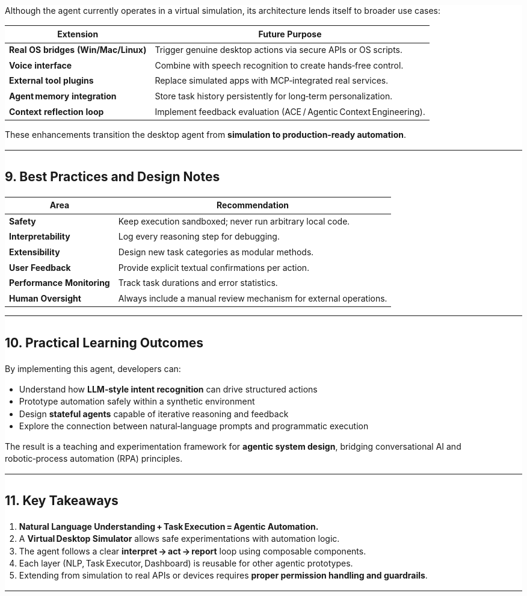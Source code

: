 Although the agent currently operates in a virtual simulation, its architecture lends itself to broader use cases:

|Extension|Future Purpose|
|---|---|
|**Real OS bridges (Win/Mac/Linux)**|Trigger genuine desktop actions via secure APIs or OS scripts.|
|**Voice interface**|Combine with speech recognition to create hands‑free control.|
|**External tool plugins**|Replace simulated apps with MCP‑integrated real services.|
|**Agent memory integration**|Store task history persistently for long‑term personalization.|
|**Context reflection loop**|Implement feedback evaluation (ACE / Agentic Context Engineering).|

These enhancements transition the desktop agent from **simulation to production‑ready automation**.

---

## 9. Best Practices and Design Notes

|Area|Recommendation|
|---|---|
|**Safety**|Keep execution sandboxed; never run arbitrary local code.|
|**Interpretability**|Log every reasoning step for debugging.|
|**Extensibility**|Design new task categories as modular methods.|
|**User Feedback**|Provide explicit textual confirmations per action.|
|**Performance Monitoring**|Track task durations and error statistics.|
|**Human Oversight**|Always include a manual review mechanism for external operations.|

---

## 10. Practical Learning Outcomes

By implementing this agent, developers can:

- Understand how **LLM‑style intent recognition** can drive structured actions
- Prototype automation safely within a synthetic environment
- Design **stateful agents** capable of iterative reasoning and feedback
- Explore the connection between natural‑language prompts and programmatic execution

The result is a teaching and experimentation framework for **agentic system design**, bridging conversational AI and robotic‑process automation (RPA) principles.

---

## 11. Key Takeaways

1. **Natural Language Understanding + Task Execution = Agentic Automation.**
2. A **Virtual Desktop Simulator** allows safe experimentations with automation logic.
3. The agent follows a clear **interpret → act → report** loop using composable components.
4. Each layer (NLP, Task Executor, Dashboard) is reusable for other agentic prototypes.
5. Extending from simulation to real APIs or devices requires **proper permission handling and guardrails**.

---